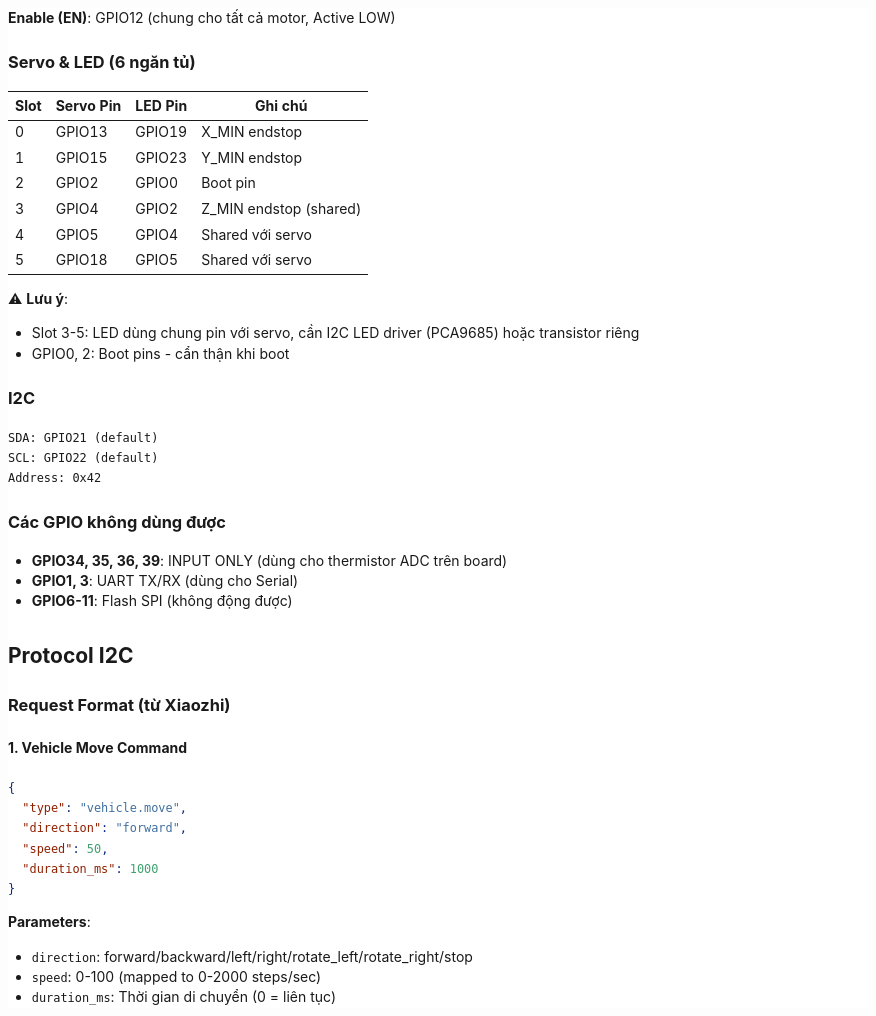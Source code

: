 **Enable (EN)**: GPIO12 (chung cho tất cả motor, Active LOW)

### Servo & LED (6 ngăn tủ)

| Slot | Servo Pin | LED Pin | Ghi chú |
|------|-----------|---------|---------|
| 0    | GPIO13    | GPIO19  | X_MIN endstop |
| 1    | GPIO15    | GPIO23  | Y_MIN endstop |
| 2    | GPIO2     | GPIO0   | Boot pin |
| 3    | GPIO4     | GPIO2   | Z_MIN endstop (shared) |
| 4    | GPIO5     | GPIO4   | Shared với servo |
| 5    | GPIO18    | GPIO5   | Shared với servo |

⚠️ **Lưu ý**: 
- Slot 3-5: LED dùng chung pin với servo, cần I2C LED driver (PCA9685) hoặc transistor riêng
- GPIO0, 2: Boot pins - cẩn thận khi boot

### I2C
```
SDA: GPIO21 (default)
SCL: GPIO22 (default)
Address: 0x42
```

### Các GPIO không dùng được
- **GPIO34, 35, 36, 39**: INPUT ONLY (dùng cho thermistor ADC trên board)
- **GPIO1, 3**: UART TX/RX (dùng cho Serial)
- **GPIO6-11**: Flash SPI (không động được)

## Protocol I2C

### Request Format (từ Xiaozhi)

#### 1. Vehicle Move Command
```json
{
  "type": "vehicle.move",
  "direction": "forward",
  "speed": 50,
  "duration_ms": 1000
}
```

**Parameters**:
- `direction`: forward/backward/left/right/rotate_left/rotate_right/stop
- `speed`: 0-100 (mapped to 0-2000 steps/sec)
- `duration_ms`: Thời gian di chuyển (0 = liên tục)
